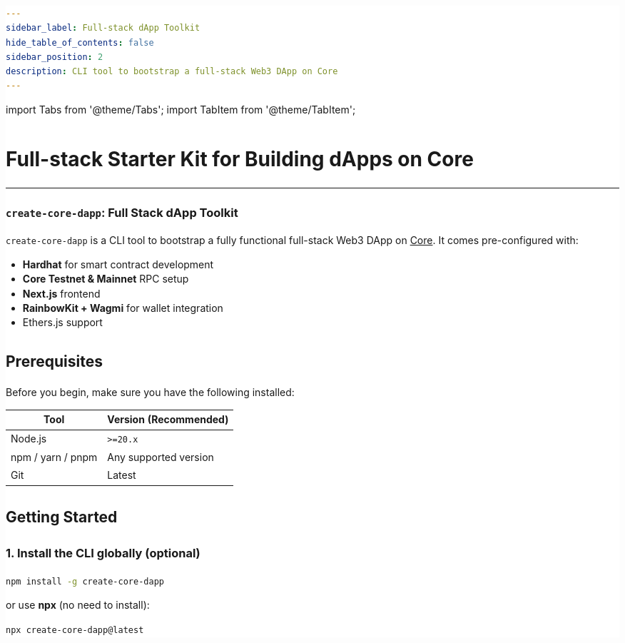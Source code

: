```yaml
---
sidebar_label: Full-stack dApp Toolkit
hide_table_of_contents: false
sidebar_position: 2
description: CLI tool to bootstrap a full-stack Web3 DApp on Core
---
```



import Tabs from '@theme/Tabs';
import TabItem from '@theme/TabItem';

# Full-stack Starter Kit for Building dApps on Core

---

### `create-core-dapp`: Full Stack dApp Toolkit

`create-core-dapp` is a CLI tool to bootstrap a fully functional full-stack Web3 DApp on [Core](https://www.npmjs.com/package/create-core-dapp). It comes pre-configured with:

- **Hardhat** for smart contract development
- **Core Testnet & Mainnet** RPC setup
- **Next.js** frontend
- **RainbowKit + Wagmi** for wallet integration
- Ethers.js support

## Prerequisites

Before you begin, make sure you have the following installed:

| Tool              | Version (Recommended) |
| ----------------- | --------------------- |
| Node.js           | `>=20.x`              |
| npm / yarn / pnpm | Any supported version |
| Git               | Latest                |

## Getting Started

### 1. Install the CLI globally (optional)

```bash
npm install -g create-core-dapp
```

or use **npx** (no need to install):

```bash
npx create-core-dapp@latest
```
